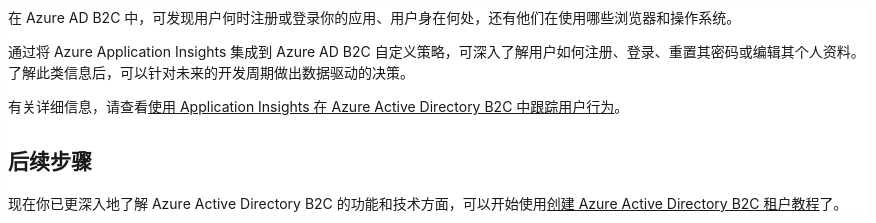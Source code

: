 在 Azure AD B2C 中，可发现用户何时注册或登录你的应用、用户身在何处，还有他们在使用哪些浏览器和操作系统。 

通过将 Azure Application Insights 集成到 Azure AD B2C 自定义策略，可深入了解用户如何注册、登录、重置其密码或编辑其个人资料。 了解此类信息后，可以针对未来的开发周期做出数据驱动的决策。

有关详细信息，请查看[使用 Application Insights 在 Azure Active Directory B2C 中跟踪用户行为](analytics-with-application-insights.md)。

## <a name="next-steps"></a>后续步骤

现在你已更深入地了解 Azure Active Directory B2C 的功能和技术方面，可以开始使用[创建 Azure Active Directory B2C 租户教程](tutorial-create-tenant.md)了。
